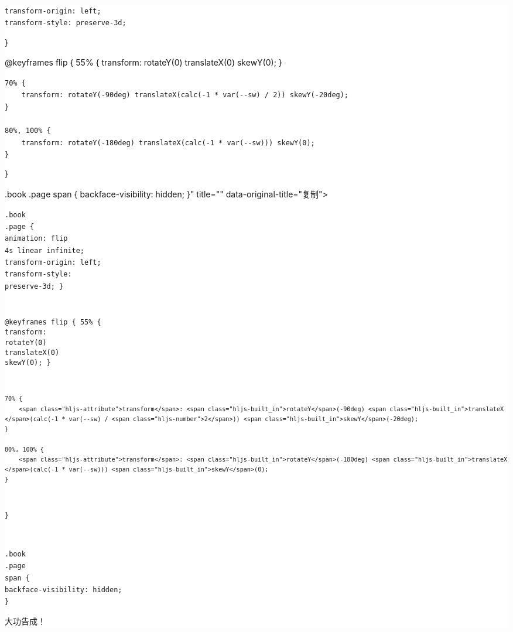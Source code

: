     transform-origin: left;
    transform-style: preserve-3d;
}

@keyframes flip {
    55% {
        transform: rotateY(0) translateX(0) skewY(0);
    }

    70% {
        transform: rotateY(-90deg) translateX(calc(-1 * var(--sw) / 2)) skewY(-20deg);
    }

    80%, 100% {
        transform: rotateY(-180deg) translateX(calc(-1 * var(--sw))) skewY(0);
    }
}

.book .page span {
    backface-visibility: hidden;
}" title="" data-original-title="&#x590D;&#x5236;"></span>
      <span type="button" class="saveToNote code-tool" data-toggle="tooltip" data-placement="top" title="" data-original-title="&#x653E;&#x8FDB;&#x7B14;&#x8BB0;"></span>
      </div>
      </div><pre class="css hljs"><code class="css"><span class="hljs-selector-class">.book</span> <span class="hljs-selector-class">.page</span> {
    <span class="hljs-attribute">animation</span>: flip <span class="hljs-number">4s</span> linear infinite;
    <span class="hljs-attribute">transform-origin</span>: left;
    <span class="hljs-attribute">transform-style</span>: preserve-<span class="hljs-number">3</span>d;
}

@<span class="hljs-keyword">keyframes</span> flip {
    55% {
        <span class="hljs-attribute">transform</span>: <span class="hljs-built_in">rotateY</span>(0) <span class="hljs-built_in">translateX</span>(0) <span class="hljs-built_in">skewY</span>(0);
    }

    70% {
        <span class="hljs-attribute">transform</span>: <span class="hljs-built_in">rotateY</span>(-90deg) <span class="hljs-built_in">translateX</span>(calc(-1 * var(--sw) / <span class="hljs-number">2</span>)) <span class="hljs-built_in">skewY</span>(-20deg);
    }

    80%, 100% {
        <span class="hljs-attribute">transform</span>: <span class="hljs-built_in">rotateY</span>(-180deg) <span class="hljs-built_in">translateX</span>(calc(-1 * var(--sw))) <span class="hljs-built_in">skewY</span>(0);
    }
}

<span class="hljs-selector-class">.book</span> <span class="hljs-selector-class">.page</span> <span class="hljs-selector-tag">span</span> {
    <span class="hljs-attribute">backface-visibility</span>: hidden;
}</code></pre>
<p>&#x5927;&#x529F;&#x544A;&#x6210;&#xFF01;</p>

